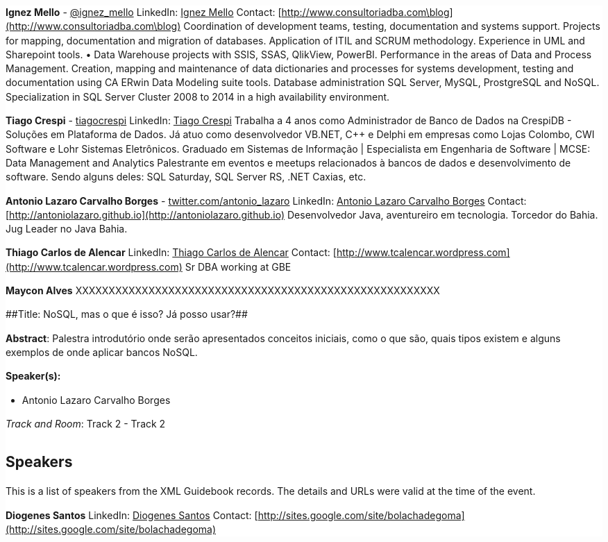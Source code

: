 **Ignez Mello**  - [@ignez_mello](https://www.twitter.com/@ignez_mello)
LinkedIn: [Ignez Mello](https://br.linkedin.com/in/ignezmello)
Contact: [http://www.consultoriadba.com\blog](http://www.consultoriadba.com\blog)
Coordination of development teams, testing, documentation and systems support. Projects for mapping, documentation and migration of databases. Application of ITIL and SCRUM methodology. Experience in UML and Sharepoint tools.
• Data Warehouse projects with SSIS, SSAS, QlikView, PowerBI. Performance in the areas of Data and Process Management. Creation, mapping and maintenance of data dictionaries and processes for systems development, testing and documentation using CA ERwin Data Modeling suite tools. Database administration SQL Server, MySQL, ProstgreSQL and NoSQL. Specialization in SQL Server Cluster 2008 to 2014 in a high availability environment.
 
**Tiago Crespi**  - [tiagocrespi](https://www.twitter.com/tiagocrespi)
LinkedIn: [Tiago Crespi](https://www.linkedin.com/in/tiagocrespi)
Trabalha a 4 anos como Administrador de Banco de Dados na CrespiDB - Soluções em Plataforma de Dados. Já atuo como desenvolvedor VB.NET, C++ e Delphi em empresas como Lojas Colombo, CWI Software e Lohr Sistemas Eletrônicos. Graduado em Sistemas de Informação | Especialista em Engenharia de Software | MCSE: Data Management and Analytics
 Palestrante em eventos e meetups relacionados à bancos de dados e desenvolvimento de software. Sendo alguns deles: SQL Saturday, SQL Server RS, .NET Caxias, etc.
 
**Antonio Lazaro Carvalho Borges**  - [twitter.com/antonio_lazaro](https://www.twitter.com/twitter.com/antonio_lazaro)
LinkedIn: [Antonio Lazaro Carvalho Borges](https://www.slideshare.net/antoniolazarobr/no-sql-oqueeissokey)
Contact: [http://antoniolazaro.github.io](http://antoniolazaro.github.io)
Desenvolvedor Java, aventureiro em tecnologia. Torcedor do Bahia. Jug Leader no Java Bahia.
 
**Thiago Carlos de Alencar** 
LinkedIn: [Thiago Carlos de Alencar](https://www.linkedin.com/in/alencardba/)
Contact: [http://www.tcalencar.wordpress.com](http://www.tcalencar.wordpress.com)
Sr DBA working at GBE
 
**Maycon Alves** 
XXXXXXXXXXXXXXXXXXXXXXXXXXXXXXXXXXXXXXXXXXXXXXXXXXXXXXX
 
 
 
 
##Title: NoSQL, mas o que é isso? Já posso usar?##
 
**Abstract**:
Palestra introdutório onde serão apresentados conceitos iniciais, como o que são, quais tipos existem e alguns exemplos de onde aplicar bancos NoSQL.
 
**Speaker(s):**
- Antonio Lazaro Carvalho Borges
 
*Track and Room*: Track 2 - Track 2
 
 
 
 
## <a name="#speakers"></a>Speakers
This is a list of speakers from the XML Guidebook records. The details and URLs were valid at the time of the event.
 
 
**Diogenes Santos** 
LinkedIn: [Diogenes Santos](http://bilivre.com.br/)
Contact: [http://sites.google.com/site/bolachadegoma](http://sites.google.com/site/bolachadegoma)
